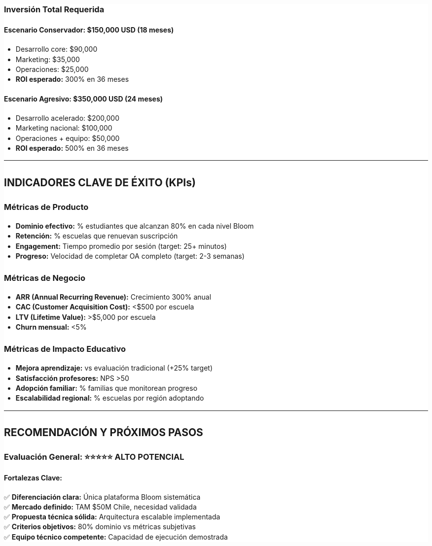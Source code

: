 ### Inversión Total Requerida

#### **Escenario Conservador: $150,000 USD (18 meses)**
- Desarrollo core: $90,000
- Marketing: $35,000
- Operaciones: $25,000
- **ROI esperado:** 300% en 36 meses

#### **Escenario Agresivo: $350,000 USD (24 meses)**
- Desarrollo acelerado: $200,000
- Marketing nacional: $100,000
- Operaciones + equipo: $50,000
- **ROI esperado:** 500% en 36 meses

---

## INDICADORES CLAVE DE ÉXITO (KPIs)

### Métricas de Producto
- **Dominio efectivo:** % estudiantes que alcanzan 80% en cada nivel Bloom
- **Retención:** % escuelas que renuevan suscripción
- **Engagement:** Tiempo promedio por sesión (target: 25+ minutos)
- **Progreso:** Velocidad de completar OA completo (target: 2-3 semanas)

### Métricas de Negocio
- **ARR (Annual Recurring Revenue):** Crecimiento 300% anual
- **CAC (Customer Acquisition Cost):** <$500 por escuela
- **LTV (Lifetime Value):** >$5,000 por escuela
- **Churn mensual:** <5%

### Métricas de Impacto Educativo
- **Mejora aprendizaje:** vs evaluación tradicional (+25% target)
- **Satisfacción profesores:** NPS >50
- **Adopción familiar:** % familias que monitorean progreso
- **Escalabilidad regional:** % escuelas por región adoptando

---

## RECOMENDACIÓN Y PRÓXIMOS PASOS

### Evaluación General: **⭐⭐⭐⭐⭐ ALTO POTENCIAL**

#### **Fortalezas Clave:**
✅ **Diferenciación clara:** Única plataforma Bloom sistemática  
✅ **Mercado definido:** TAM $50M Chile, necesidad validada  
✅ **Propuesta técnica sólida:** Arquitectura escalable implementada  
✅ **Criterios objetivos:** 80% dominio vs métricas subjetivas  
✅ **Equipo técnico competente:** Capacidad de ejecución demostrada  
